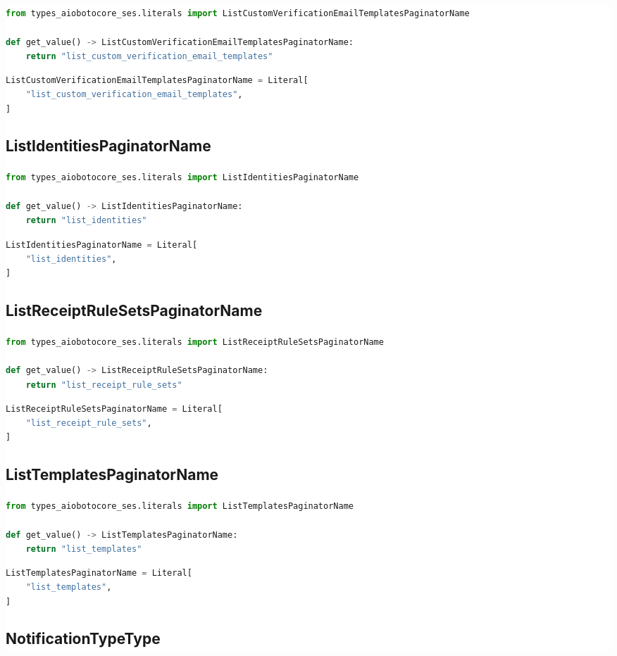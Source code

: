 ```python title="Usage Example"
from types_aiobotocore_ses.literals import ListCustomVerificationEmailTemplatesPaginatorName

def get_value() -> ListCustomVerificationEmailTemplatesPaginatorName:
    return "list_custom_verification_email_templates"
```

```python title="Definition"
ListCustomVerificationEmailTemplatesPaginatorName = Literal[
    "list_custom_verification_email_templates",
]
```
## ListIdentitiesPaginatorName

```python title="Usage Example"
from types_aiobotocore_ses.literals import ListIdentitiesPaginatorName

def get_value() -> ListIdentitiesPaginatorName:
    return "list_identities"
```

```python title="Definition"
ListIdentitiesPaginatorName = Literal[
    "list_identities",
]
```
## ListReceiptRuleSetsPaginatorName

```python title="Usage Example"
from types_aiobotocore_ses.literals import ListReceiptRuleSetsPaginatorName

def get_value() -> ListReceiptRuleSetsPaginatorName:
    return "list_receipt_rule_sets"
```

```python title="Definition"
ListReceiptRuleSetsPaginatorName = Literal[
    "list_receipt_rule_sets",
]
```
## ListTemplatesPaginatorName

```python title="Usage Example"
from types_aiobotocore_ses.literals import ListTemplatesPaginatorName

def get_value() -> ListTemplatesPaginatorName:
    return "list_templates"
```

```python title="Definition"
ListTemplatesPaginatorName = Literal[
    "list_templates",
]
```
## NotificationTypeType
